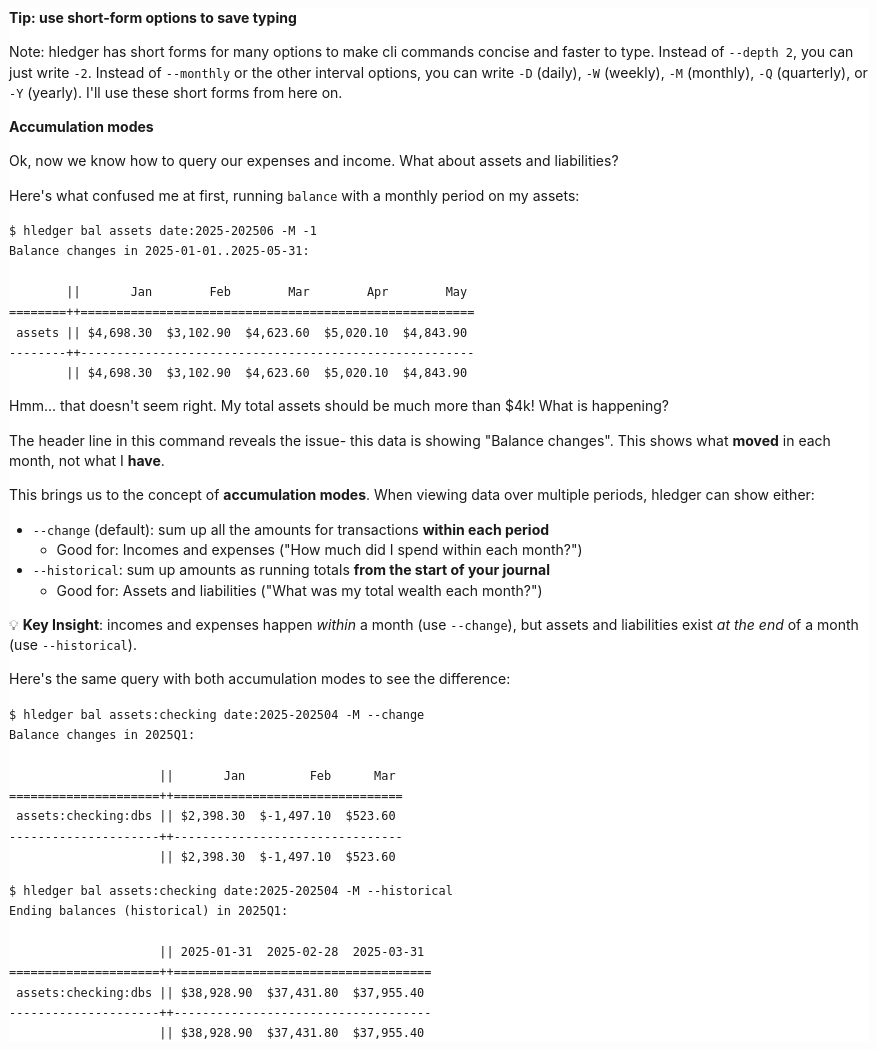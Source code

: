 **Tip: use short-form options to save typing**

Note: hledger has short forms for many options to make cli commands concise and faster to type. Instead of `--depth 2`, you can just write `-2`. Instead of `--monthly` or the other interval options, you can  write `-D` (daily), `-W` (weekly), `-M` (monthly), `-Q` (quarterly), or `-Y` (yearly). I'll use these short forms from here on.

**Accumulation modes**

Ok, now we know how to query our expenses and income. What about assets and liabilities?

Here's what confused me at first, running `balance` with a monthly period on my assets:
```
$ hledger bal assets date:2025-202506 -M -1
Balance changes in 2025-01-01..2025-05-31:

        ||       Jan        Feb        Mar        Apr        May
========++=======================================================
 assets || $4,698.30  $3,102.90  $4,623.60  $5,020.10  $4,843.90
--------++-------------------------------------------------------
        || $4,698.30  $3,102.90  $4,623.60  $5,020.10  $4,843.90
```

Hmm... that doesn't seem right. My total assets should be much more than $4k! What is happening?

The header line in this command reveals the issue- this data is showing "Balance changes". This shows what **moved** in each month, not what I **have**.

This brings us to the concept of **accumulation modes**. When viewing data over multiple periods, hledger can show either:
- `--change` (default): sum up all the amounts for transactions **within each period**
	- Good for: Incomes and expenses ("How much did I spend within each month?")
- `--historical`: sum up amounts as running totals **from the start of your journal**
	- Good for: Assets and liabilities ("What was my total wealth each month?")

💡 **Key Insight**: incomes and expenses happen *within* a month (use `--change`), but assets and liabilities exist *at the end* of a month (use `--historical`).

Here's the same query with both accumulation modes to see the difference:
```
$ hledger bal assets:checking date:2025-202504 -M --change
Balance changes in 2025Q1:

                     ||       Jan         Feb      Mar
=====================++================================
 assets:checking:dbs || $2,398.30  $-1,497.10  $523.60
---------------------++--------------------------------
                     || $2,398.30  $-1,497.10  $523.60
```

```
$ hledger bal assets:checking date:2025-202504 -M --historical
Ending balances (historical) in 2025Q1:

                     || 2025-01-31  2025-02-28  2025-03-31
=====================++====================================
 assets:checking:dbs || $38,928.90  $37,431.80  $37,955.40
---------------------++------------------------------------
                     || $38,928.90  $37,431.80  $37,955.40
```
